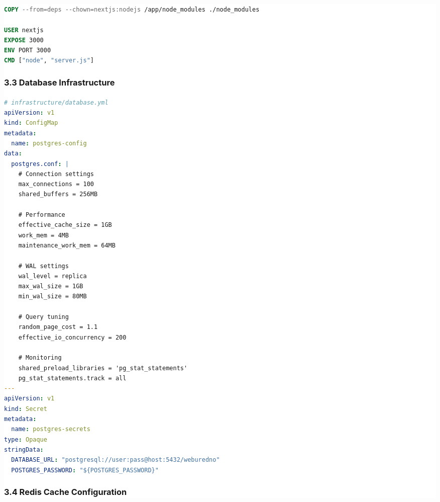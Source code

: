 ```dockerfile
COPY --from=deps --chown=nextjs:nodejs /app/node_modules ./node_modules

USER nextjs
EXPOSE 3000
ENV PORT 3000
CMD ["node", "server.js"]
```

### 3.3 Database Infrastructure

```yaml
# infrastructure/database.yml
apiVersion: v1
kind: ConfigMap
metadata:
  name: postgres-config
data:
  postgres.conf: |
    # Connection settings
    max_connections = 100
    shared_buffers = 256MB

    # Performance
    effective_cache_size = 1GB
    work_mem = 4MB
    maintenance_work_mem = 64MB

    # WAL settings
    wal_level = replica
    max_wal_size = 1GB
    min_wal_size = 80MB

    # Query tuning
    random_page_cost = 1.1
    effective_io_concurrency = 200

    # Monitoring
    shared_preload_libraries = 'pg_stat_statements'
    pg_stat_statements.track = all
---
apiVersion: v1
kind: Secret
metadata:
  name: postgres-secrets
type: Opaque
stringData:
  DATABASE_URL: "postgresql://user:pass@host:5432/weburedno"
  POSTGRES_PASSWORD: "${POSTGRES_PASSWORD}"
```

### 3.4 Redis Cache Configuration
